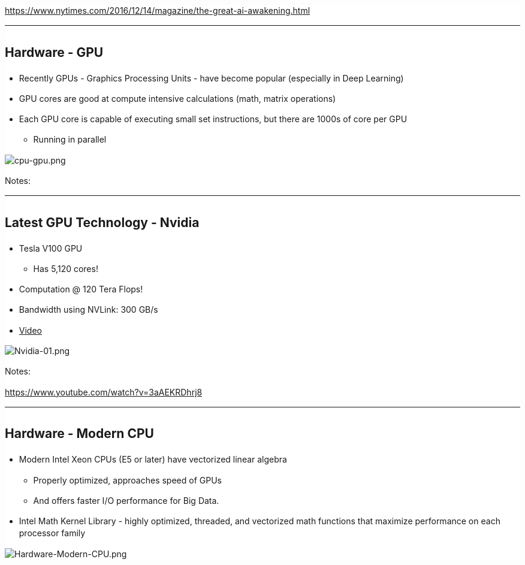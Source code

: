 https://www.nytimes.com/2016/12/14/magazine/the-great-ai-awakening.html


---

## Hardware - GPU


 * Recently GPUs - Graphics Processing Units - have become popular (especially in Deep Learning)

 * GPU cores are good at compute intensive calculations (math, matrix operations)

 * Each GPU core is capable of executing small set instructions, but there are 1000s of core per GPU

     - Running in parallel


<img src="../../assets/images/machine-learning/3rd-party/cpu-gpu.png" alt="cpu-gpu.png" style="width:40%;"/>

Notes:


---

## Latest GPU Technology - Nvidia

 * Tesla V100 GPU

     - Has 5,120 cores!

 * Computation @ 120 Tera Flops!

 * Bandwidth using NVLink: 300 GB/s

 * [Video](https://www.youtube.com/watch?v=3aAEKRDhrj8)

<img src="../../assets/images/deep-learning/3rd-party/Nvidia-01.png" alt="Nvidia-01.png" style="width:40%;"/>



Notes:

https://www.youtube.com/watch?v=3aAEKRDhrj8


---


## Hardware - Modern CPU


 * Modern Intel Xeon CPUs (E5 or later) have vectorized linear algebra

     - Properly optimized, approaches speed of GPUs

     - And offers faster I/O performance for Big Data.

 * Intel Math Kernel Library - highly optimized, threaded, and vectorized math functions that maximize performance on each processor family

<img src="../../assets/images/deep-learning/3rd-party/Hardware-Modern-CPU.png" alt="Hardware-Modern-CPU.png" style="max-width:100%;width:70%;"/>
